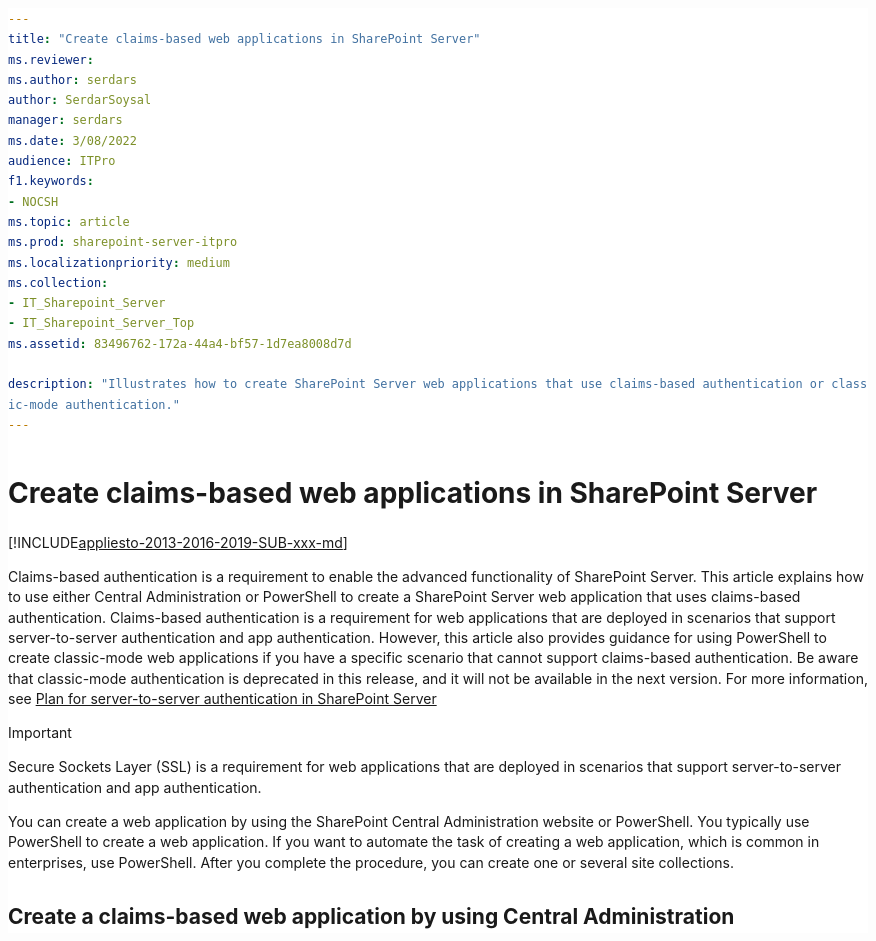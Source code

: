 ```yaml
---
title: "Create claims-based web applications in SharePoint Server"
ms.reviewer: 
ms.author: serdars
author: SerdarSoysal
manager: serdars
ms.date: 3/08/2022
audience: ITPro
f1.keywords:
- NOCSH
ms.topic: article
ms.prod: sharepoint-server-itpro
ms.localizationpriority: medium
ms.collection:
- IT_Sharepoint_Server
- IT_Sharepoint_Server_Top
ms.assetid: 83496762-172a-44a4-bf57-1d7ea8008d7d

description: "Illustrates how to create SharePoint Server web applications that use claims-based authentication or classic-mode authentication."
---
```


# Create claims-based web applications in SharePoint Server

[!INCLUDE[appliesto-2013-2016-2019-SUB-xxx-md](../includes/appliesto-2013-2016-2019-SUB-xxx-md.md)] 
  
Claims-based authentication is a requirement to enable the advanced functionality of SharePoint Server. This article explains how to use either Central Administration or PowerShell to create a SharePoint Server web application that uses claims-based authentication. Claims-based authentication is a requirement for web applications that are deployed in scenarios that support server-to-server authentication and app authentication. However, this article also provides guidance for using PowerShell to create classic-mode web applications if you have a specific scenario that cannot support claims-based authentication. Be aware that classic-mode authentication is deprecated in this release, and it will not be available in the next version. For more information, see [Plan for server-to-server authentication in SharePoint Server](./plan-server-to-server-authentication.md)
  
> [!IMPORTANT]
> Secure Sockets Layer (SSL) is a requirement for web applications that are deployed in scenarios that support server-to-server authentication and app authentication. 
  
You can create a web application by using the SharePoint Central Administration website or PowerShell. You typically use PowerShell to create a web application. If you want to automate the task of creating a web application, which is common in enterprises, use PowerShell. After you complete the procedure, you can create one or several site collections.
    
## Create a claims-based web application by using Central Administration
<a name="section1"> </a>
